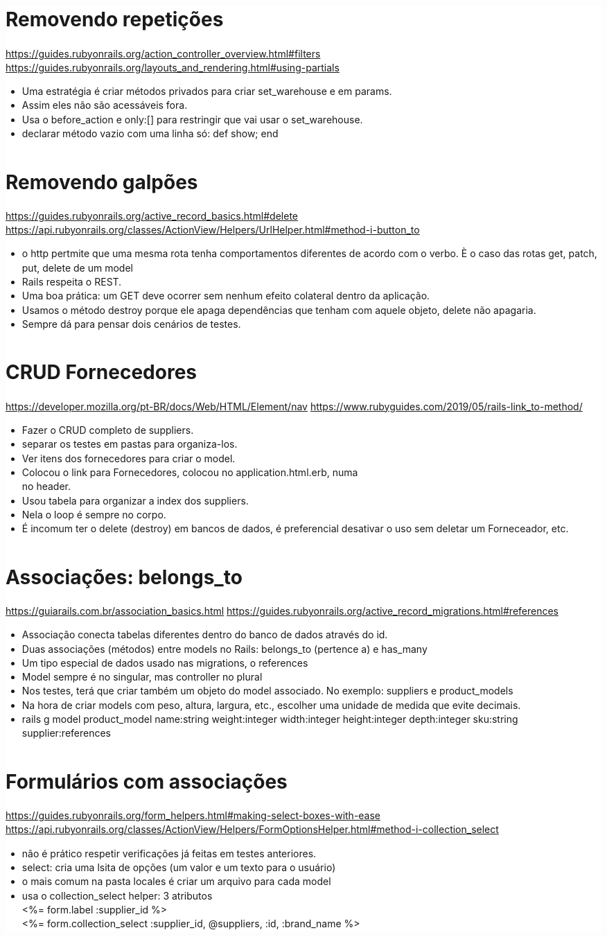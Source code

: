# Removendo repetições
https://guides.rubyonrails.org/action_controller_overview.html#filters
https://guides.rubyonrails.org/layouts_and_rendering.html#using-partials
- Uma estratégia é criar métodos privados para criar set_warehouse e em params.
- Assim eles não são acessáveis fora.
- Usa o before_action e only:[] para restringir que vai usar o set_warehouse.
- declarar método vazio com uma linha só: def show; end 

# Removendo galpões
https://guides.rubyonrails.org/active_record_basics.html#delete
https://api.rubyonrails.org/classes/ActionView/Helpers/UrlHelper.html#method-i-button_to
- o http pertmite que uma mesma rota tenha comportamentos diferentes de acordo com o verbo. È o caso das rotas get, patch, put, delete de um model
- Rails respeita o REST. 
- Uma boa prática: um GET deve ocorrer sem nenhum efeito colateral dentro da aplicação.
- Usamos o método destroy porque ele apaga dependências que tenham com aquele objeto, delete não apagaria.
- Sempre dá para pensar dois cenários de testes.

# CRUD Fornecedores
https://developer.mozilla.org/pt-BR/docs/Web/HTML/Element/nav
https://www.rubyguides.com/2019/05/rails-link_to-method/
- Fazer o CRUD completo de suppliers.
- separar os testes em pastas para organiza-los.
- Ver itens dos fornecedores para criar o model.
- Colocou o link para Fornecedores, colocou no application.html.erb, numa <nav> no header.
- Usou tabela para organizar a index dos suppliers.
- Nela o loop é sempre no corpo.
- É incomum ter o delete (destroy) em bancos de dados, é preferencial desativar o uso sem deletar um Forneceador, etc.

# Associações: belongs_to
https://guiarails.com.br/association_basics.html
https://guides.rubyonrails.org/active_record_migrations.html#references
- Associação conecta tabelas diferentes dentro do banco de dados através do id.
- Duas associações (métodos)  entre models no Rails: belongs_to (pertence a) e has_many 
- Um tipo especial de dados usado nas migrations, o references
- Model sempre é no singular, mas controller no plural
- Nos testes, terá que criar também um objeto do model associado. No exemplo: suppliers e product_models
- Na hora de criar models com peso, altura, largura, etc., escolher uma unidade de medida que evite decimais.
- rails g model product_model name:string weight:integer width:integer height:integer depth:integer sku:string supplier:references

# Formulários com associações
https://guides.rubyonrails.org/form_helpers.html#making-select-boxes-with-ease
https://api.rubyonrails.org/classes/ActionView/Helpers/FormOptionsHelper.html#method-i-collection_select
- não é prático respetir verificações já feitas em testes anteriores.
- select: cria uma lsita de opções (um valor e um texto para o usuário) 
- o mais comum na pasta locales é criar um arquivo para cada model 
- usa o collection_select helper: 3 atributos
  <div>
    <%= form.label :supplier_id %><br>
    <%= form.collection_select :supplier_id, @suppliers, :id, :brand_name %>
  </div>